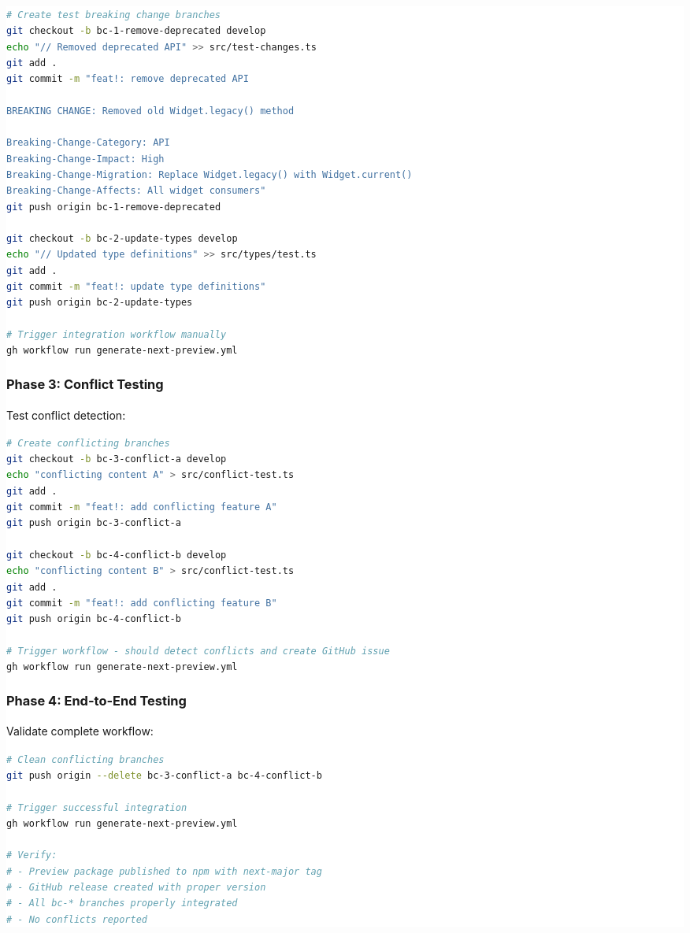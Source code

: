 ```bash
# Create test breaking change branches
git checkout -b bc-1-remove-deprecated develop
echo "// Removed deprecated API" >> src/test-changes.ts
git add .
git commit -m "feat!: remove deprecated API

BREAKING CHANGE: Removed old Widget.legacy() method

Breaking-Change-Category: API
Breaking-Change-Impact: High
Breaking-Change-Migration: Replace Widget.legacy() with Widget.current()
Breaking-Change-Affects: All widget consumers"
git push origin bc-1-remove-deprecated

git checkout -b bc-2-update-types develop
echo "// Updated type definitions" >> src/types/test.ts
git add .
git commit -m "feat!: update type definitions"
git push origin bc-2-update-types

# Trigger integration workflow manually
gh workflow run generate-next-preview.yml
```

### Phase 3: Conflict Testing

Test conflict detection:

```bash
# Create conflicting branches
git checkout -b bc-3-conflict-a develop
echo "conflicting content A" > src/conflict-test.ts
git add .
git commit -m "feat!: add conflicting feature A"
git push origin bc-3-conflict-a

git checkout -b bc-4-conflict-b develop
echo "conflicting content B" > src/conflict-test.ts
git add .
git commit -m "feat!: add conflicting feature B"
git push origin bc-4-conflict-b

# Trigger workflow - should detect conflicts and create GitHub issue
gh workflow run generate-next-preview.yml
```

### Phase 4: End-to-End Testing

Validate complete workflow:

```bash
# Clean conflicting branches
git push origin --delete bc-3-conflict-a bc-4-conflict-b

# Trigger successful integration
gh workflow run generate-next-preview.yml

# Verify:
# - Preview package published to npm with next-major tag
# - GitHub release created with proper version
# - All bc-* branches properly integrated
# - No conflicts reported
```
